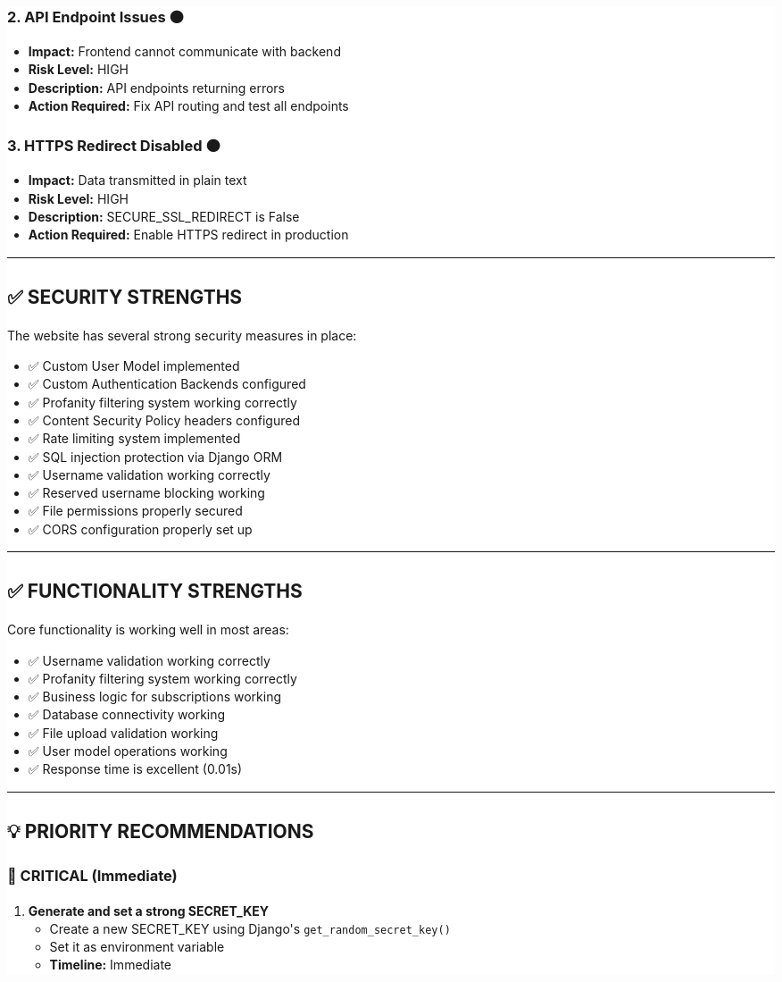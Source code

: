 ### 2. **API Endpoint Issues** 🟠
- **Impact:** Frontend cannot communicate with backend
- **Risk Level:** HIGH
- **Description:** API endpoints returning errors
- **Action Required:** Fix API routing and test all endpoints

### 3. **HTTPS Redirect Disabled** 🟠
- **Impact:** Data transmitted in plain text
- **Risk Level:** HIGH
- **Description:** SECURE_SSL_REDIRECT is False
- **Action Required:** Enable HTTPS redirect in production

---

## ✅ SECURITY STRENGTHS

The website has several strong security measures in place:

- ✅ Custom User Model implemented
- ✅ Custom Authentication Backends configured
- ✅ Profanity filtering system working correctly
- ✅ Content Security Policy headers configured
- ✅ Rate limiting system implemented
- ✅ SQL injection protection via Django ORM
- ✅ Username validation working correctly
- ✅ Reserved username blocking working
- ✅ File permissions properly secured
- ✅ CORS configuration properly set up

---

## ✅ FUNCTIONALITY STRENGTHS

Core functionality is working well in most areas:

- ✅ Username validation working correctly
- ✅ Profanity filtering system working correctly
- ✅ Business logic for subscriptions working
- ✅ Database connectivity working
- ✅ File upload validation working
- ✅ User model operations working
- ✅ Response time is excellent (0.01s)

---

## 💡 PRIORITY RECOMMENDATIONS

### 🔴 CRITICAL (Immediate)
1. **Generate and set a strong SECRET_KEY**
   - Create a new SECRET_KEY using Django's `get_random_secret_key()`
   - Set it as environment variable
   - **Timeline:** Immediate
